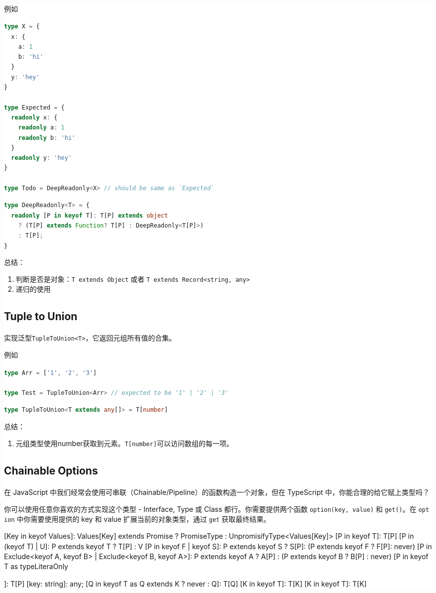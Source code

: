 例如
```ts
type X = { 
  x: { 
    a: 1
    b: 'hi'
  }
  y: 'hey'
}

type Expected = { 
  readonly x: { 
    readonly a: 1
    readonly b: 'hi'
  }
  readonly y: 'hey' 
}

type Todo = DeepReadonly<X> // should be same as `Expected`
```
```typescript
type DeepReadonly<T> = {
  readonly [P in keyof T]: T[P] extends object 
    ? (T[P] extends Function? T[P] : DeepReadonly<T[P]>) 
    : T[P];
}
```
总结：
1. 判断是否是对象：`T extends Object` 或者 `T extends Record<string, any>`
2. 递归的使用

## Tuple to Union
实现泛型`TupleToUnion<T>`，它返回元组所有值的合集。
  
例如

```ts
type Arr = ['1', '2', '3']

type Test = TupleToUnion<Arr> // expected to be '1' | '2' | '3'
```
```typescript
type TupleToUnion<T extends any[]> = T[number]
```
总结：
1. 元组类型使用number获取到元素。`T[number]`可以访问数组的每一项。

## Chainable Options
在 JavaScript 中我们经常会使用可串联（Chainable/Pipeline）的函数构造一个对象，但在 TypeScript 中，你能合理的给它赋上类型吗？

你可以使用任意你喜欢的方式实现这个类型 - Interface, Type 或 Class 都行。你需要提供两个函数 `option(key, value)` 和 `get()`。在 `option` 中你需要使用提供的 key 和 value 扩展当前的对象类型，通过 `get` 获取最终结果。


  [P in Exclude<keyof T, K>]: T[P]
  [E in Exclude<keyof T, K>]: T[E]
  [Key in keyof Values]: Values[Key] extends Promise<infer PromiseType> ? PromiseType : UnpromisifyType<Values[Key]>
  [P in keyof T]: T[P]
  [P in (keyof T) | U]: P extends keyof T ? T[P] : V
  [P in keyof F | keyof S]: P extends keyof S ? S[P]: (P extends keyof F ? F[P]: never) 
  [P in Exclude<keyof A, keyof B> | Exclude<keyof B, keyof A>]:  P extends keyof A ? A[P] : (P extends keyof B ? B[P] : never)
  [P in keyof T as typeLiteraOnly<P>]: T[P]
  [key: string]: any;
  [Q in keyof T as Q extends K ? never : Q]: T[Q]
  [K in keyof T]: T[K]
  [K in keyof T]: T[K]